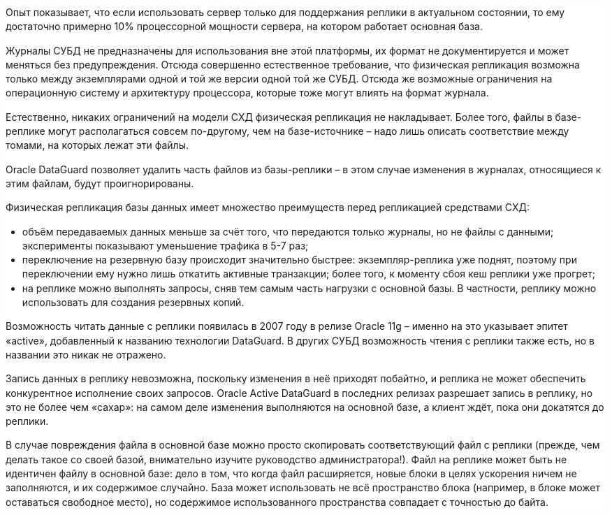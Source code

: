 Опыт показывает, что если использовать сервер только для поддержания реплики в актуальном состоянии, то ему достаточно
примерно 10% процессорной мощности сервера, на котором работает основная база.

Журналы СУБД не предназначены для использования вне этой платформы, их формат не документируется и может меняться
без предупреждения. Отсюда совершенно естественное требование, что физическая репликация возможна только между 
экземплярами одной и той же версии одной той же СУБД. Отсюда же возможные ограничения на операционную систему и 
архитектуру процессора, которые тоже могут влиять на формат журнала.

Естественно, никаких ограничений на модели СХД физическая репликация не накладывает. Более того, файлы в базе-реплике 
могут располагаться совсем по-другому, чем на базе-источнике – надо лишь описать соответствие между томами, 
на которых лежат эти файлы.

Oracle DataGuard позволяет удалить часть файлов из базы-реплики – в этом случае изменения в журналах,
относящиеся к этим файлам, будут проигнорированы.

Физическая репликация базы данных имеет множество преимуществ перед репликацией средствами СХД:
- объём передаваемых данных меньше за счёт того, что передаются только журналы, но не файлы с данными; эксперименты 
показывают уменьшение трафика в 5-7 раз;
- переключение на резервную базу происходит значительно быстрее: экземпляр-реплика уже поднят, поэтому при переключении 
ему нужно лишь откатить активные транзакции; более того, к моменту сбоя кеш реплики уже прогрет;
- на реплике можно выполнять запросы, сняв тем самым часть нагрузки с основной базы. В частности, реплику можно
использовать для создания резервных копий.

Возможность читать данные с реплики появилась в 2007 году в релизе Oracle 11g – именно на это указывает эпитет «active»,
добавленный к названию технологии DataGuard. В других СУБД возможность чтения с реплики также есть, но в названии 
это никак не отражено.

Запись данных в реплику невозможна, поскольку изменения в неё приходят побайтно, и реплика не может обеспечить 
конкурентное исполнение своих запросов. Oracle Active DataGuard в последних релизах разрешает запись в реплику,
но это не более чем «сахар»: на самом деле изменения выполняются на основной базе, а клиент ждёт, пока они докатятся
до реплики.

В случае повреждения файла в основной базе можно просто скопировать соответствующий файл с реплики (прежде,
чем делать такое со своей базой, внимательно изучите руководство администратора!). Файл на реплике может быть 
не идентичен файлу в основной базе: дело в том, что когда файл расширяется, новые блоки в целях ускорения ничем
не заполняются, и их содержимое случайно. База может использовать не всё пространство блока (например, в блоке может 
оставаться свободное место), но содержимое использованного пространства совпадает с точностью до байта.
